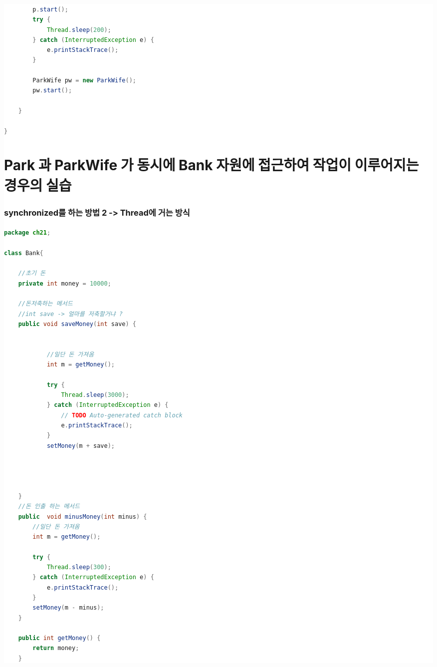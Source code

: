 ```java
		p.start();
		try {
			Thread.sleep(200);
		} catch (InterruptedException e) {
			e.printStackTrace();
		}
		
		ParkWife pw = new ParkWife();
		pw.start();
		
	}

}
```

# Park 과 ParkWife 가 동시에 Bank 자원에 접근하여 작업이 이루어지는 경우의 실습
### synchronized를 하는 방법 2 -> Thread에 거는 방식
```java
package ch21;

class Bank{
	
	//초기 돈
	private int money = 10000;

	//돈저축하는 메서드
	//int save -> 얼마를 저축할거냐 ?
	public void saveMoney(int save) {
		
	
			//일단 돈 가져옴
			int m = getMoney();
			
			try {
				Thread.sleep(3000);
			} catch (InterruptedException e) {
				// TODO Auto-generated catch block
				e.printStackTrace();
			}
			setMoney(m + save);
		
		
		
		
	}
	//돈 인출 하는 메서드 
	public  void minusMoney(int minus) {
		//일단 돈 가져옴
		int m = getMoney();
				
		try {
			Thread.sleep(300);
		} catch (InterruptedException e) {
			e.printStackTrace();
		}
		setMoney(m - minus);
	}
	
	public int getMoney() {
		return money;
	}
```